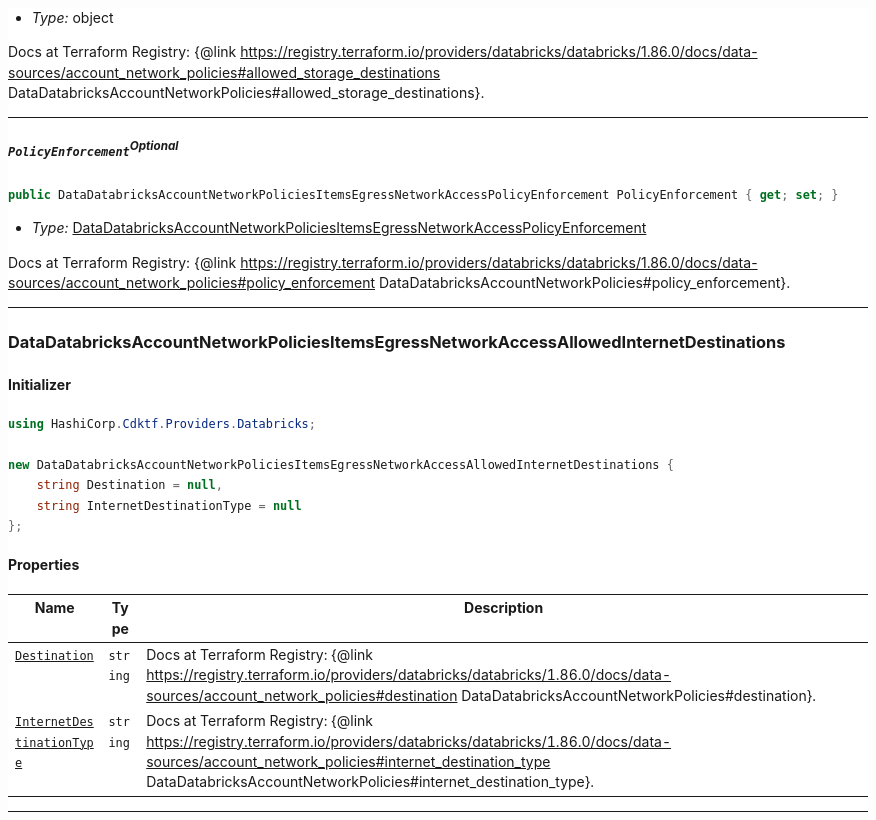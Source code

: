 - *Type:* object

Docs at Terraform Registry: {@link https://registry.terraform.io/providers/databricks/databricks/1.86.0/docs/data-sources/account_network_policies#allowed_storage_destinations DataDatabricksAccountNetworkPolicies#allowed_storage_destinations}.

---

##### `PolicyEnforcement`<sup>Optional</sup> <a name="PolicyEnforcement" id="@cdktf/provider-databricks.dataDatabricksAccountNetworkPolicies.DataDatabricksAccountNetworkPoliciesItemsEgressNetworkAccess.property.policyEnforcement"></a>

```csharp
public DataDatabricksAccountNetworkPoliciesItemsEgressNetworkAccessPolicyEnforcement PolicyEnforcement { get; set; }
```

- *Type:* <a href="#@cdktf/provider-databricks.dataDatabricksAccountNetworkPolicies.DataDatabricksAccountNetworkPoliciesItemsEgressNetworkAccessPolicyEnforcement">DataDatabricksAccountNetworkPoliciesItemsEgressNetworkAccessPolicyEnforcement</a>

Docs at Terraform Registry: {@link https://registry.terraform.io/providers/databricks/databricks/1.86.0/docs/data-sources/account_network_policies#policy_enforcement DataDatabricksAccountNetworkPolicies#policy_enforcement}.

---

### DataDatabricksAccountNetworkPoliciesItemsEgressNetworkAccessAllowedInternetDestinations <a name="DataDatabricksAccountNetworkPoliciesItemsEgressNetworkAccessAllowedInternetDestinations" id="@cdktf/provider-databricks.dataDatabricksAccountNetworkPolicies.DataDatabricksAccountNetworkPoliciesItemsEgressNetworkAccessAllowedInternetDestinations"></a>

#### Initializer <a name="Initializer" id="@cdktf/provider-databricks.dataDatabricksAccountNetworkPolicies.DataDatabricksAccountNetworkPoliciesItemsEgressNetworkAccessAllowedInternetDestinations.Initializer"></a>

```csharp
using HashiCorp.Cdktf.Providers.Databricks;

new DataDatabricksAccountNetworkPoliciesItemsEgressNetworkAccessAllowedInternetDestinations {
    string Destination = null,
    string InternetDestinationType = null
};
```

#### Properties <a name="Properties" id="Properties"></a>

| **Name** | **Type** | **Description** |
| --- | --- | --- |
| <code><a href="#@cdktf/provider-databricks.dataDatabricksAccountNetworkPolicies.DataDatabricksAccountNetworkPoliciesItemsEgressNetworkAccessAllowedInternetDestinations.property.destination">Destination</a></code> | <code>string</code> | Docs at Terraform Registry: {@link https://registry.terraform.io/providers/databricks/databricks/1.86.0/docs/data-sources/account_network_policies#destination DataDatabricksAccountNetworkPolicies#destination}. |
| <code><a href="#@cdktf/provider-databricks.dataDatabricksAccountNetworkPolicies.DataDatabricksAccountNetworkPoliciesItemsEgressNetworkAccessAllowedInternetDestinations.property.internetDestinationType">InternetDestinationType</a></code> | <code>string</code> | Docs at Terraform Registry: {@link https://registry.terraform.io/providers/databricks/databricks/1.86.0/docs/data-sources/account_network_policies#internet_destination_type DataDatabricksAccountNetworkPolicies#internet_destination_type}. |

---
